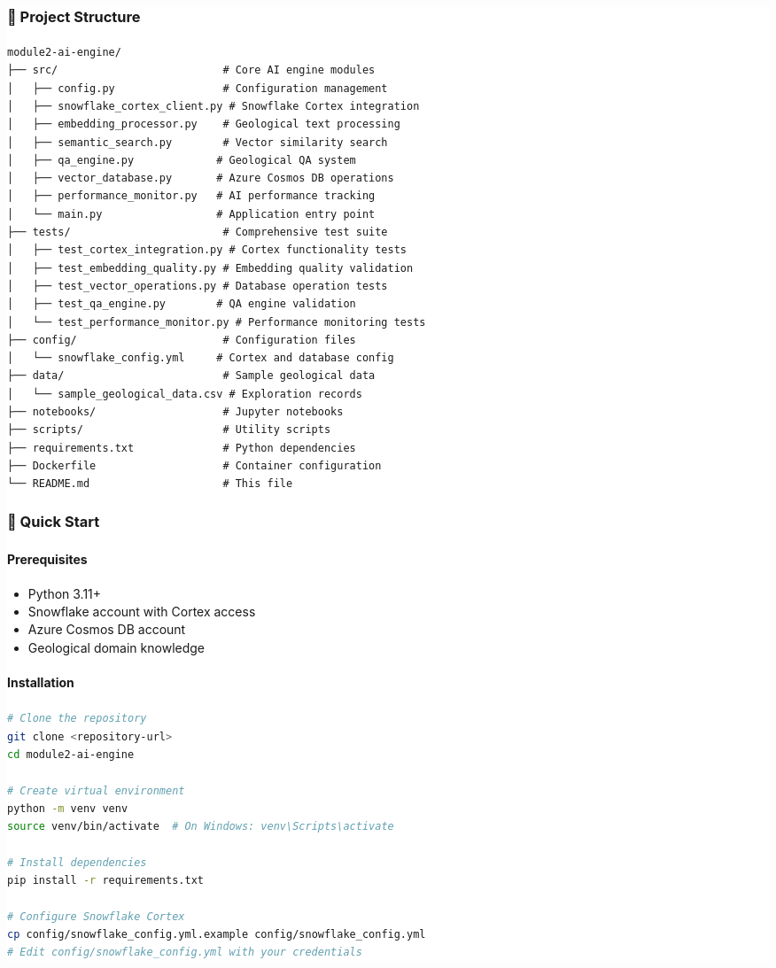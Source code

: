 ### 📁 Project Structure

```
module2-ai-engine/
├── src/                          # Core AI engine modules
│   ├── config.py                 # Configuration management
│   ├── snowflake_cortex_client.py # Snowflake Cortex integration
│   ├── embedding_processor.py    # Geological text processing
│   ├── semantic_search.py        # Vector similarity search
│   ├── qa_engine.py             # Geological QA system
│   ├── vector_database.py       # Azure Cosmos DB operations
│   ├── performance_monitor.py   # AI performance tracking
│   └── main.py                  # Application entry point
├── tests/                        # Comprehensive test suite
│   ├── test_cortex_integration.py # Cortex functionality tests
│   ├── test_embedding_quality.py # Embedding quality validation
│   ├── test_vector_operations.py # Database operation tests
│   ├── test_qa_engine.py        # QA engine validation
│   └── test_performance_monitor.py # Performance monitoring tests
├── config/                       # Configuration files
│   └── snowflake_config.yml     # Cortex and database config
├── data/                         # Sample geological data
│   └── sample_geological_data.csv # Exploration records
├── notebooks/                    # Jupyter notebooks
├── scripts/                      # Utility scripts
├── requirements.txt              # Python dependencies
├── Dockerfile                    # Container configuration
└── README.md                     # This file
```

### 🚀 Quick Start

#### Prerequisites
- Python 3.11+
- Snowflake account with Cortex access
- Azure Cosmos DB account
- Geological domain knowledge

#### Installation
```bash
# Clone the repository
git clone <repository-url>
cd module2-ai-engine

# Create virtual environment
python -m venv venv
source venv/bin/activate  # On Windows: venv\Scripts\activate

# Install dependencies
pip install -r requirements.txt

# Configure Snowflake Cortex
cp config/snowflake_config.yml.example config/snowflake_config.yml
# Edit config/snowflake_config.yml with your credentials
```
